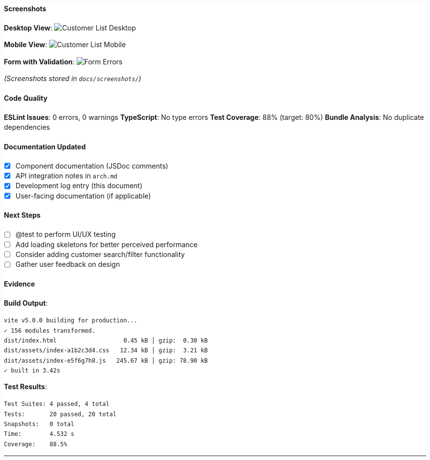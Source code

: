 #### Screenshots

**Desktop View**:
![Customer List Desktop](./screenshots/customers-desktop.png)

**Mobile View**:
![Customer List Mobile](./screenshots/customers-mobile.png)

**Form with Validation**:
![Form Errors](./screenshots/form-validation.png)

*(Screenshots stored in `docs/screenshots/`)*

#### Code Quality

**ESLint Issues**: 0 errors, 0 warnings
**TypeScript**: No type errors
**Test Coverage**: 88% (target: 80%)
**Bundle Analysis**: No duplicate dependencies

#### Documentation Updated

- [x] Component documentation (JSDoc comments)
- [x] API integration notes in `arch.md`
- [x] Development log entry (this document)
- [x] User-facing documentation (if applicable)

#### Next Steps

- [ ] @test to perform UI/UX testing
- [ ] Add loading skeletons for better perceived performance
- [ ] Consider adding customer search/filter functionality
- [ ] Gather user feedback on design

#### Evidence

**Build Output**:
```
vite v5.0.0 building for production...
✓ 156 modules transformed.
dist/index.html                   0.45 kB │ gzip:  0.30 kB
dist/assets/index-a1b2c3d4.css   12.34 kB │ gzip:  3.21 kB
dist/assets/index-e5f6g7h8.js   245.67 kB │ gzip: 78.90 kB
✓ built in 3.42s
```

**Test Results**:
```
Test Suites: 4 passed, 4 total
Tests:       20 passed, 20 total
Snapshots:   0 total
Time:        4.532 s
Coverage:    88.5%
```

---